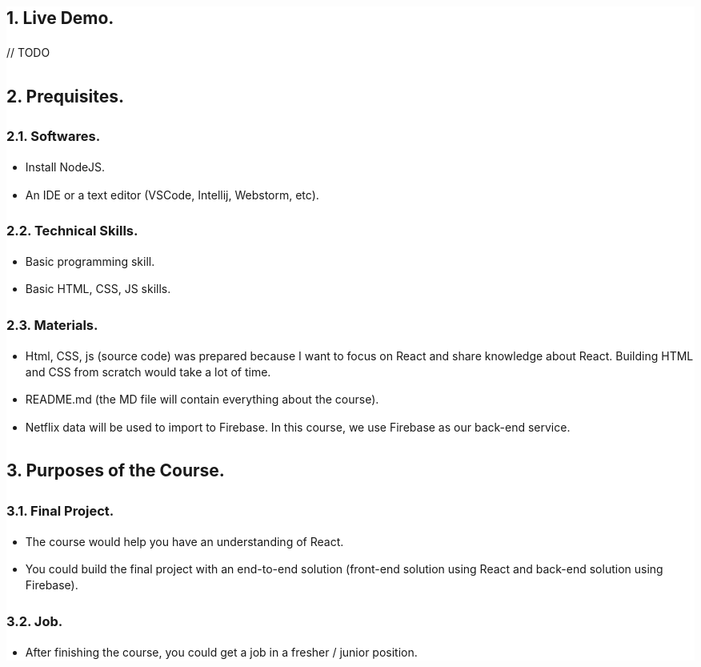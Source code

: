 ## **1. Live Demo.**

// TODO

<a id="prequisites"></a>

## **2. Prequisites.**

<a id="softwares"></a>

### **2.1. Softwares.**

- Install NodeJS.

- An IDE or a text editor (VSCode, Intellij, Webstorm, etc).

<a id="technical-skills"></a>

### **2.2. Technical Skills.**

- Basic programming skill.

- Basic HTML, CSS, JS skills.

<a id="materials"></a>

### **2.3. Materials.**

- Html, CSS, js (source code) was prepared because I want to focus on React and share knowledge about React. Building HTML and CSS from scratch would take a lot of time.

- README.md (the MD file will contain everything about the course).

- Netflix data will be used to import to Firebase. In this course, we use Firebase as our back-end service.

<a id="purposes-of-the-course"></a>

## **3. Purposes of the Course.**

<a id="final-project"></a>

### **3.1. Final Project.**

- The course would help you have an understanding of React.

- You could build the final project with an end-to-end solution (front-end solution using React and back-end solution using Firebase).

<a id="job"></a>

### **3.2. Job.**

- After finishing the course, you could get a job in a fresher / junior position.

<a id="common-rendering-types"></a>
